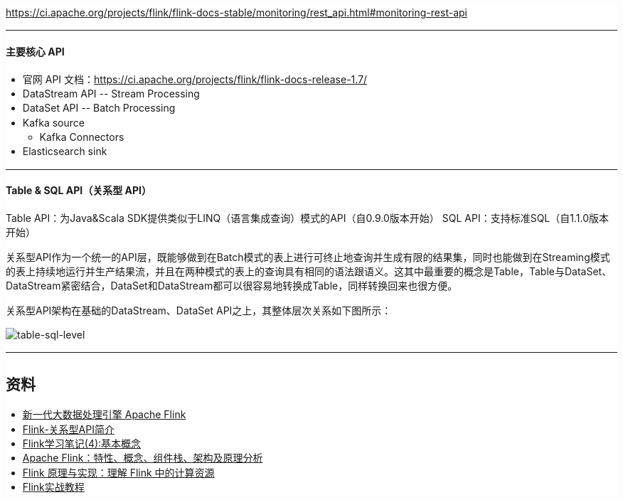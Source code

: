 https://ci.apache.org/projects/flink/flink-docs-stable/monitoring/rest_api.html#monitoring-rest-api

-------------------------------------------------------------------

#### 主要核心 API

- 官网 API 文档：<https://ci.apache.org/projects/flink/flink-docs-release-1.7/>
- DataStream API -- Stream Processing
- DataSet API -- Batch Processing
- Kafka source
	- Kafka Connectors
- Elasticsearch sink

-------------------------------------------------------------------

#### Table & SQL API（关系型 API）

Table API：为Java&Scala SDK提供类似于LINQ（语言集成查询）模式的API（自0.9.0版本开始）
SQL API：支持标准SQL（自1.1.0版本开始）


关系型API作为一个统一的API层，既能够做到在Batch模式的表上进行可终止地查询并生成有限的结果集，同时也能做到在Streaming模式的表上持续地运行并生产结果流，并且在两种模式的表上的查询具有相同的语法跟语义。这其中最重要的概念是Table，Table与DataSet、DataStream紧密结合，DataSet和DataStream都可以很容易地转换成Table，同样转换回来也很方便。

关系型API架构在基础的DataStream、DataSet API之上，其整体层次关系如下图所示：

![table-sql-level](http://7xkaaz.com1.z0.glb.clouddn.com/table-sql-level.png)

-------------------------------------------------------------------


## 资料

- [新一代大数据处理引擎 Apache Flink](https://www.ibm.com/developerworks/cn/opensource/os-cn-apache-flink/index.html)
- [Flink-关系型API简介](http://vinoyang.com/2017/07/06/flink-relation-api-introduction/)
- [Flink学习笔记(4):基本概念](https://www.jianshu.com/p/0cd1db4282be)
- [Apache Flink：特性、概念、组件栈、架构及原理分析](http://shiyanjun.cn/archives/1508.html)
- [Flink 原理与实现：理解 Flink 中的计算资源](http://wuchong.me/blog/2016/05/09/flink-internals-understanding-execution-resources/)
- [Flink实战教程](https://liguohua-bigdata.gitbooks.io/simple-flink/content/)

